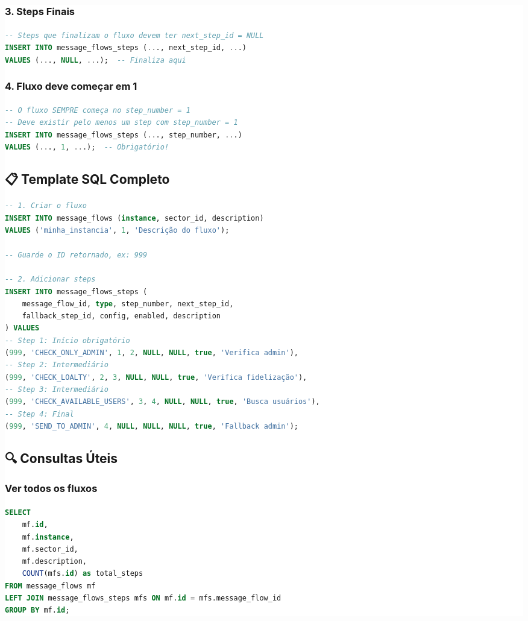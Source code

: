 ### 3. Steps Finais
```sql
-- Steps que finalizam o fluxo devem ter next_step_id = NULL
INSERT INTO message_flows_steps (..., next_step_id, ...)
VALUES (..., NULL, ...);  -- Finaliza aqui
```

### 4. Fluxo deve começar em 1
```sql
-- O fluxo SEMPRE começa no step_number = 1
-- Deve existir pelo menos um step com step_number = 1
INSERT INTO message_flows_steps (..., step_number, ...)
VALUES (..., 1, ...);  -- Obrigatório!
```

## 📋 Template SQL Completo

```sql
-- 1. Criar o fluxo
INSERT INTO message_flows (instance, sector_id, description)
VALUES ('minha_instancia', 1, 'Descrição do fluxo');

-- Guarde o ID retornado, ex: 999

-- 2. Adicionar steps
INSERT INTO message_flows_steps (
    message_flow_id, type, step_number, next_step_id, 
    fallback_step_id, config, enabled, description
) VALUES
-- Step 1: Início obrigatório
(999, 'CHECK_ONLY_ADMIN', 1, 2, NULL, NULL, true, 'Verifica admin'),
-- Step 2: Intermediário
(999, 'CHECK_LOALTY', 2, 3, NULL, NULL, true, 'Verifica fidelização'),
-- Step 3: Intermediário
(999, 'CHECK_AVAILABLE_USERS', 3, 4, NULL, NULL, true, 'Busca usuários'),
-- Step 4: Final
(999, 'SEND_TO_ADMIN', 4, NULL, NULL, NULL, true, 'Fallback admin');
```

## 🔍 Consultas Úteis

### Ver todos os fluxos
```sql
SELECT 
    mf.id,
    mf.instance,
    mf.sector_id,
    mf.description,
    COUNT(mfs.id) as total_steps
FROM message_flows mf
LEFT JOIN message_flows_steps mfs ON mf.id = mfs.message_flow_id
GROUP BY mf.id;
```
